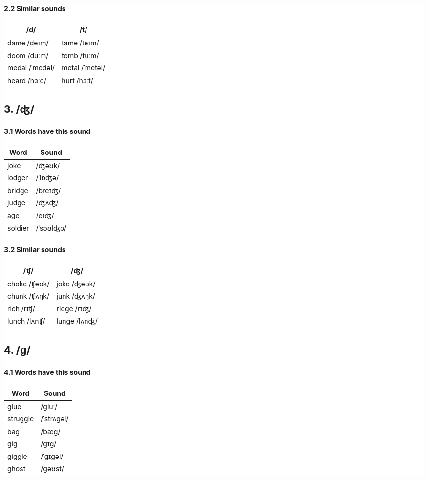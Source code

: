#### 2.2 Similar sounds

|  /d/             |  /t/             |
|------------------|------------------|
|  dame  /deɪm/    |  tame  /teɪm/    |
|  doom  /duːm/    |  tomb  /tuːm/    |
|  medal /ˈmedəl/  |  metal /ˈmetəl/  |
|  heard /hɜːd/    |  hurt  /hɜːt/    |

## 3. /ʤ/

#### 3.1 Words have this sound

|  Word     |  Sound      |
|-----------|-------------|
|  joke     |  /ʤəʊk/     |
|  lodger   |  /ˈlɒʤə/    |
|  bridge   |  /breɪʤ/    |
|  judge    |  /ʤʌʤ/      |
|  age      |  /eɪʤ/      |
|  soldier  |  /ˈsəʊlʤə/  |

#### 3.2 Similar sounds

|  /ʧ/           |  /ʤ/           |
|----------------|----------------|
|  choke /ʧəʊk/  |  joke  /ʤəʊk/  |
|  chunk /ʧʌŋk/  |  junk  /ʤʌŋk/  |
|  rich  /rɪʧ/   |  ridge /rɪʤ/   |
|  lunch /lʌnʧ/  |  lunge /lʌnʤ/  |

## 4. /g/

#### 4.1 Words have this sound

|  Word      |  Sound       |
|------------|--------------|
|  glue      |  /gluː/      |
|  struggle  |  /ˈstrʌgəl/  |
|  bag       |  /bæg/       |
|  gig       |  /gɪg/       |
|  giggle    |  /ˈgɪgəl/    |
|  ghost     |  /gəʊst/     |
